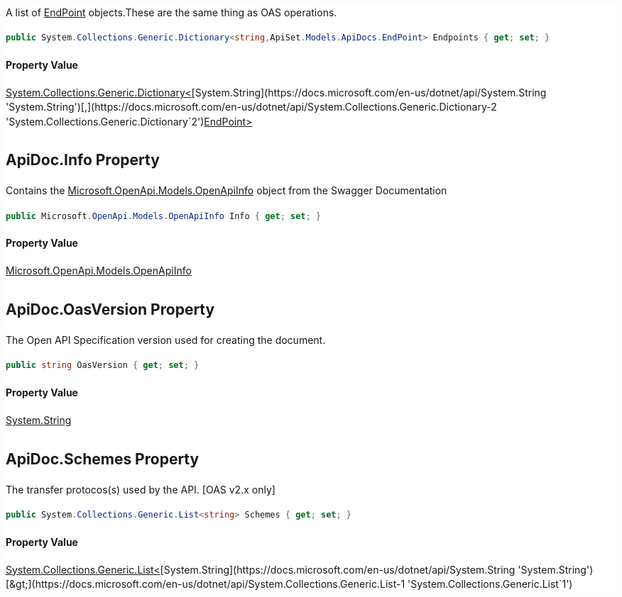 A list of [EndPoint](EndPoint.md 'ApiSet.Models.ApiDocs.EndPoint') objects.These are the same thing as OAS operations.

```csharp
public System.Collections.Generic.Dictionary<string,ApiSet.Models.ApiDocs.EndPoint> Endpoints { get; set; }
```

#### Property Value
[System.Collections.Generic.Dictionary&lt;](https://docs.microsoft.com/en-us/dotnet/api/System.Collections.Generic.Dictionary-2 'System.Collections.Generic.Dictionary`2')[System.String](https://docs.microsoft.com/en-us/dotnet/api/System.String 'System.String')[,](https://docs.microsoft.com/en-us/dotnet/api/System.Collections.Generic.Dictionary-2 'System.Collections.Generic.Dictionary`2')[EndPoint](EndPoint.md 'ApiSet.Models.ApiDocs.EndPoint')[&gt;](https://docs.microsoft.com/en-us/dotnet/api/System.Collections.Generic.Dictionary-2 'System.Collections.Generic.Dictionary`2')

<a name='ApiSet.Models.ApiDocs.ApiDoc.Info'></a>

## ApiDoc.Info Property

Contains the [Microsoft.OpenApi.Models.OpenApiInfo](https://docs.microsoft.com/en-us/dotnet/api/Microsoft.OpenApi.Models.OpenApiInfo 'Microsoft.OpenApi.Models.OpenApiInfo') object from the Swagger Documentation

```csharp
public Microsoft.OpenApi.Models.OpenApiInfo Info { get; set; }
```

#### Property Value
[Microsoft.OpenApi.Models.OpenApiInfo](https://docs.microsoft.com/en-us/dotnet/api/Microsoft.OpenApi.Models.OpenApiInfo 'Microsoft.OpenApi.Models.OpenApiInfo')

<a name='ApiSet.Models.ApiDocs.ApiDoc.OasVersion'></a>

## ApiDoc.OasVersion Property

The Open API Specification version used for creating the document.

```csharp
public string OasVersion { get; set; }
```

#### Property Value
[System.String](https://docs.microsoft.com/en-us/dotnet/api/System.String 'System.String')

<a name='ApiSet.Models.ApiDocs.ApiDoc.Schemes'></a>

## ApiDoc.Schemes Property

The transfer protocos(s) used by the API. [OAS v2.x only]

```csharp
public System.Collections.Generic.List<string> Schemes { get; set; }
```

#### Property Value
[System.Collections.Generic.List&lt;](https://docs.microsoft.com/en-us/dotnet/api/System.Collections.Generic.List-1 'System.Collections.Generic.List`1')[System.String](https://docs.microsoft.com/en-us/dotnet/api/System.String 'System.String')[&gt;](https://docs.microsoft.com/en-us/dotnet/api/System.Collections.Generic.List-1 'System.Collections.Generic.List`1')
